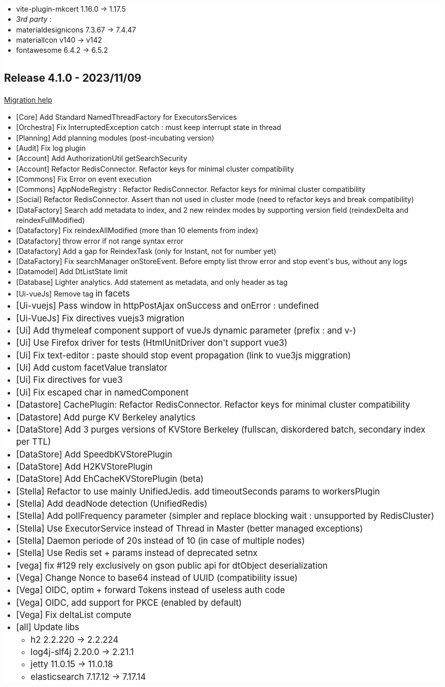   - vite-plugin-mkcert 1.16.0 -> 1.17.5
  - *3rd party :*
  - materialdesignicons 7.3.67 -> 7.4.47
  - materialIcon v140 -> v142
  - fontawesome 6.4.2 -> 6.5.2


Release 4.1.0 - 2023/11/09
----------------------
[Migration help](https://github.com/vertigo-io/vertigo/wiki/Vertigo-Migration-Guide#from-400-to-410)
* [Core] Add Standard NamedThreadFactory for ExecutorsServices
* [Orchestra] Fix InterruptedException catch : must keep interrupt state in thread
* [Planning] Add planning modules (post-incubating version)
* [Audit] Fix log plugin
* [Account] Add AuthorizationUtil getSearchSecurity
* [Account] Refactor RedisConnector. Refactor keys for minimal cluster compatibility
* [Commons] Fix Error on event execution
* [Commons] AppNodeRegistry : Refactor RedisConnector. Refactor keys for minimal cluster compatibility
* [Social] Refactor RedisConnector. Assert than not used in cluster mode (need to refactor keys and break compatibility)
* [DataFactory] Search add metadata to index, and 2 new reindex modes by supporting version field (reindexDelta and reindexFullModified)
* [Datafactory] Fix reindexAllModified (more than 10 elements from index)
* [Datafactory] throw error if not range syntax error
* [Datafactory] Add a gap for ReindexTask (only for Instant, not for number yet)
* [DataFactory] Fix searchManager onStoreEvent. Before empty list throw error and stop event's bus, without any logs
* [Datamodel] Add DtListState limit
* [Database] Lighter analytics. Add statement as metadata, and only header as tag
* [Ui-vueJs] Remove tag <big> in facets
* [Ui-vuejs] Pass window in httpPostAjax onSuccess and onError : undefined
* [Ui-VueJs] Fix directives vuejs3 migration
* [Ui] Add thymeleaf component support of vueJs dynamic parameter (prefix : and v-)
* [Ui] Use Firefox driver for tests (HtmlUnitDriver don't support vue3)
* [Ui] Fix text-editor : paste should stop event propagation (link to vue3js miggration)
* [Ui] Add custom facetValue translator
* [Ui] Fix directives for vue3
* [Ui] Fix escaped char in namedComponent
* [Datastore] CachePlugin: Refactor RedisConnector. Refactor keys for minimal cluster compatibility
* [Datastore] Add purge KV Berkeley analytics
* [DataStore] Add 3 purges versions of KVStore Berkeley (fullscan, diskordered batch, secondary index per TTL)
* [DataStore] Add SpeedbKVStorePlugin
* [DataStore] Add H2KVStorePlugin
* [DataStore] Add EhCacheKVStorePlugin (beta)
* [Stella] Refactor to use mainly UnifiedJedis. add timeoutSeconds params to workersPlugin
* [Stella] Add deadNode detection (UnifiedRedis)
* [Stella] Add pollFrequency parameter (simpler and replace blocking wait : unsupported by RedisCluster)
* [Stella] Use ExecutorService instead of Thread in Master (better managed exceptions)
* [Stella] Daemon periode of 20s instead of 10 (in case of multiple nodes)
* [Stella] Use Redis set + params instead of deprecated setnx
* [vega] fix #129 rely exclusively on gson public api for dtObject deserialization
* [Vega] Change Nonce to base64 instead of UUID (compatibility issue)
* [Vega] OIDC, optim + forward Tokens instead of useless auth code
* [Vega] OIDC, add support for PKCE (enabled by default)
* [Vega] Fix deltaList compute
* [all] Update libs 
  - h2 2.2.220 -> 2.2.224
  - log4j-slf4j 2.20.0 -> 2.21.1
  - jetty 11.0.15 -> 11.0.18
  - elasticsearch 7.17.12 -> 7.17.14